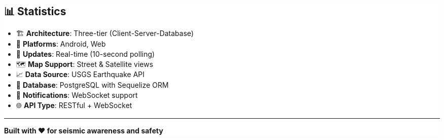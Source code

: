 ## 📊 Statistics

- 🏗️ **Architecture**: Three-tier (Client-Server-Database)
- 📱 **Platforms**: Android, Web
- 🔄 **Updates**: Real-time (10-second polling)
- 🗺️ **Map Support**: Street & Satellite views
- 📈 **Data Source**: USGS Earthquake API
- 💾 **Database**: PostgreSQL with Sequelize ORM
- 🔔 **Notifications**: WebSocket support
- 🌐 **API Type**: RESTful + WebSocket

---

**Built with ❤️ for seismic awareness and safety**

